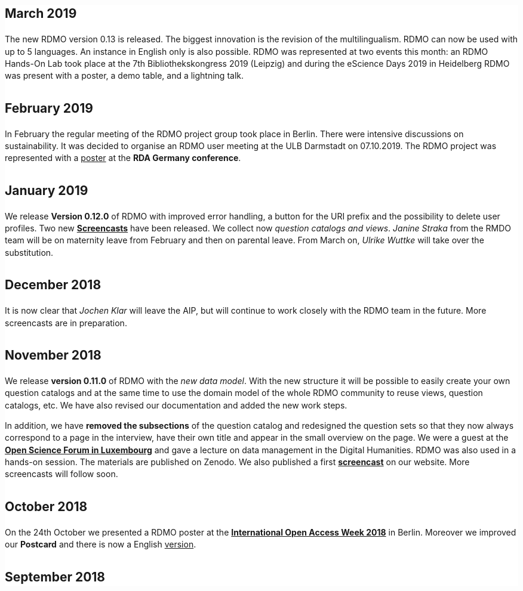 March 2019
----------
The new RDMO version 0.13 is released. The biggest innovation is the revision of the multilingualism. RDMO can now be used with up to 5 languages. An instance in English only is also possible. RDMO was represented at two events this month: an RDMO Hands-On Lab took place at the 7th Bibliothekskongress 2019 (Leipzig) and during the eScience Days 2019 in Heidelberg RDMO was present with a poster, a demo table, and a lightning talk.

February 2019
-------------
In February the regular meeting of the RDMO project group took place in Berlin. There were intensive discussions on sustainability. It was decided to organise an RDMO user meeting at the ULB Darmstadt on 07.10.2019. The RDMO project was represented with a [poster](https://www.rda-deutschland.de/events/rda-deutschland-tagung-2019-poster) at the **RDA Germany conference**.

January 2019
-----------

We release **Version 0.12.0** of RDMO with improved error handling, a button for the URI prefix and the possibility to delete user profiles. Two new **[Screencasts](/materialien/)** have been released. We collect now *question catalogs and views*. *Janine Straka* from the RMDO team will be on maternity leave from February and then on parental leave. From March on, *Ulrike Wuttke* will take over the substitution.

December 2018
-------------

It is now clear that *Jochen Klar* will leave the AIP, but will continue to work closely with the RDMO team in the future. More screencasts are in preparation.

November 2018
-------------

We release **version 0.11.0** of RDMO with the *new data model*. With the new structure it will be possible to easily create your own question catalogs and at the same time to use the domain model of the whole RDMO community to reuse views, question catalogs, etc. We have also revised our documentation and added the new work steps.

In addition, we have **removed the subsections** of the question catalog and redesigned the question sets so that they now always correspond to a page in the interview, have their own title and appear in the small overview on the page. We were a guest at the **[Open Science Forum in Luxembourg](https://openscience2018.uni.lu/)** and gave a lecture on data management in the Digital Humanities. RDMO was also used in a hands-on session. The materials are published on Zenodo. We also published a first **[screencast](/en/promotion/)** on our website. More screencasts will follow soon.


October 2018
------------

On the 24th October we presented a RDMO poster at the **[International Open Access Week 2018](http://www.open-access-berlin.de/aktivitaeten)** in Berlin. Moreover we improved our **Postcard** and there is now a English [version](/en/promotion/).

September 2018
--------------
